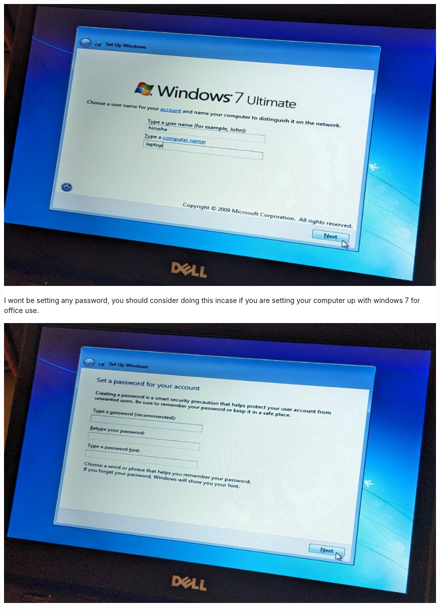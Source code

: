 ![alt text](image-19.png)

I wont be setting any password, you should consider doing this incase if you are setting your computer up with windows 7 for office use. 

![alt text](image-20.png)

